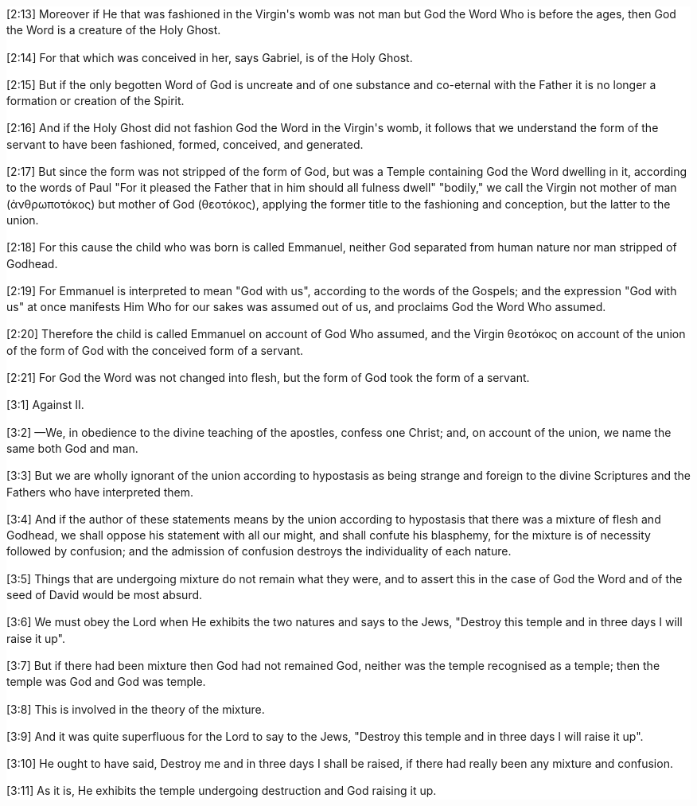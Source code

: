 [2:13] Moreover if He that was fashioned in the Virgin's womb was not man but God the Word Who is before the ages, then God the Word is a creature of the Holy Ghost.

[2:14] For that which was conceived in her, says Gabriel, is of the Holy Ghost.

[2:15] But if the only begotten Word of God is uncreate and of one substance and co-eternal with the Father it is no longer a formation or creation of the Spirit.

[2:16] And if the Holy Ghost did not fashion God the Word in the Virgin's womb, it follows that we understand the form of the servant to have been fashioned, formed, conceived, and generated.

[2:17] But since the form was not stripped of the form of God, but was a Temple containing God the Word dwelling in it, according to the words of Paul "For it pleased the Father that in him should all fulness dwell" "bodily," we call the Virgin not mother of man (ἀνθρωποτόκος) but mother of God (θεοτόκος), applying the former title to the fashioning and conception, but the latter to the union.

[2:18] For this cause the child who was born is called Emmanuel, neither God separated from human nature nor man stripped of Godhead.

[2:19] For Emmanuel is interpreted to mean "God with us", according to the words of the Gospels; and the expression "God with us" at once manifests Him Who for our sakes was assumed out of us, and proclaims God the Word Who assumed.

[2:20] Therefore the child is called Emmanuel on account of God Who assumed, and the Virgin θεοτόκος on account of the union of the form of God with the conceived form of a servant.

[2:21] For God the Word was not changed into flesh, but the form of God took the form of a servant.

[3:1] Against II.

[3:2] —We, in obedience to the divine teaching of the apostles, confess one Christ; and, on account of the union, we name the same both God and man.

[3:3] But we are wholly ignorant of the union according to hypostasis as being strange and foreign to the divine Scriptures and the Fathers who have interpreted them.

[3:4] And if the author of these statements means by the union according to hypostasis that there was a mixture of flesh and Godhead, we shall oppose his statement with all our might, and shall confute his blasphemy, for the mixture is of necessity followed by confusion; and the admission of confusion destroys the individuality of each nature.

[3:5] Things that are undergoing mixture do not remain what they were, and to assert this in the case of God the Word and of the seed of David would be most absurd.

[3:6] We must obey the Lord when He exhibits the two natures and says to the Jews, "Destroy this temple and in three days I will raise it up".

[3:7] But if there had been mixture then God had not remained God, neither was the temple recognised as a temple; then the temple was God and God was temple.

[3:8] This is involved in the theory of the mixture.

[3:9] And it was quite superfluous for the Lord to say to the Jews, "Destroy this temple and in three days I will raise it up".

[3:10] He ought to have said, Destroy me and in three days I shall be raised, if there had really been any mixture and confusion.

[3:11] As it is, He exhibits the temple undergoing destruction and God raising it up.
